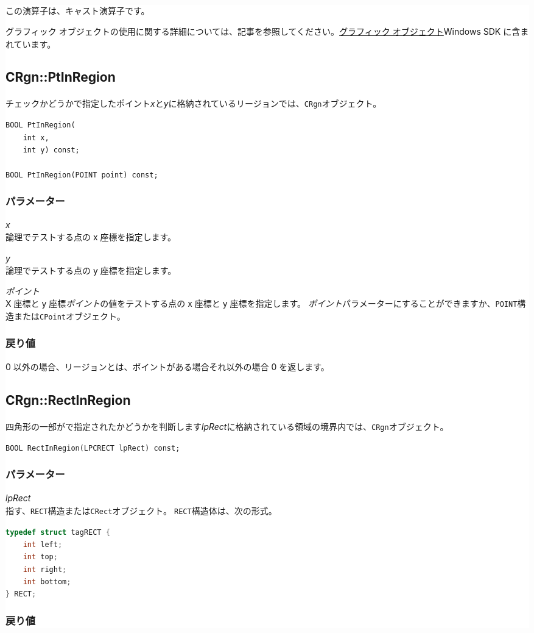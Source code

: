 この演算子は、キャスト演算子です。

グラフィック オブジェクトの使用に関する詳細については、記事を参照してください。[グラフィック オブジェクト](/windows/desktop/gdi/graphic-objects)Windows SDK に含まれています。

##  <a name="ptinregion"></a>  CRgn::PtInRegion

チェックかどうかで指定したポイント*x*と*y*に格納されているリージョンでは、`CRgn`オブジェクト。

```
BOOL PtInRegion(
    int x,
    int y) const;

BOOL PtInRegion(POINT point) const;
```

### <a name="parameters"></a>パラメーター

*x*<br/>
論理でテストする点の x 座標を指定します。

*y*<br/>
論理でテストする点の y 座標を指定します。

*ポイント*<br/>
X 座標と y 座標*ポイント*の値をテストする点の x 座標と y 座標を指定します。 *ポイント*パラメーターにすることができますか、`POINT`構造または`CPoint`オブジェクト。

### <a name="return-value"></a>戻り値

0 以外の場合、リージョンとは、ポイントがある場合それ以外の場合 0 を返します。

##  <a name="rectinregion"></a>  CRgn::RectInRegion

四角形の一部がで指定されたかどうかを判断します*lpRect*に格納されている領域の境界内では、`CRgn`オブジェクト。

```
BOOL RectInRegion(LPCRECT lpRect) const;
```

### <a name="parameters"></a>パラメーター

*lpRect*<br/>
指す、`RECT`構造または`CRect`オブジェクト。 `RECT`構造体は、次の形式。

```cpp
typedef struct tagRECT {
    int left;
    int top;
    int right;
    int bottom;
} RECT;
```

### <a name="return-value"></a>戻り値
